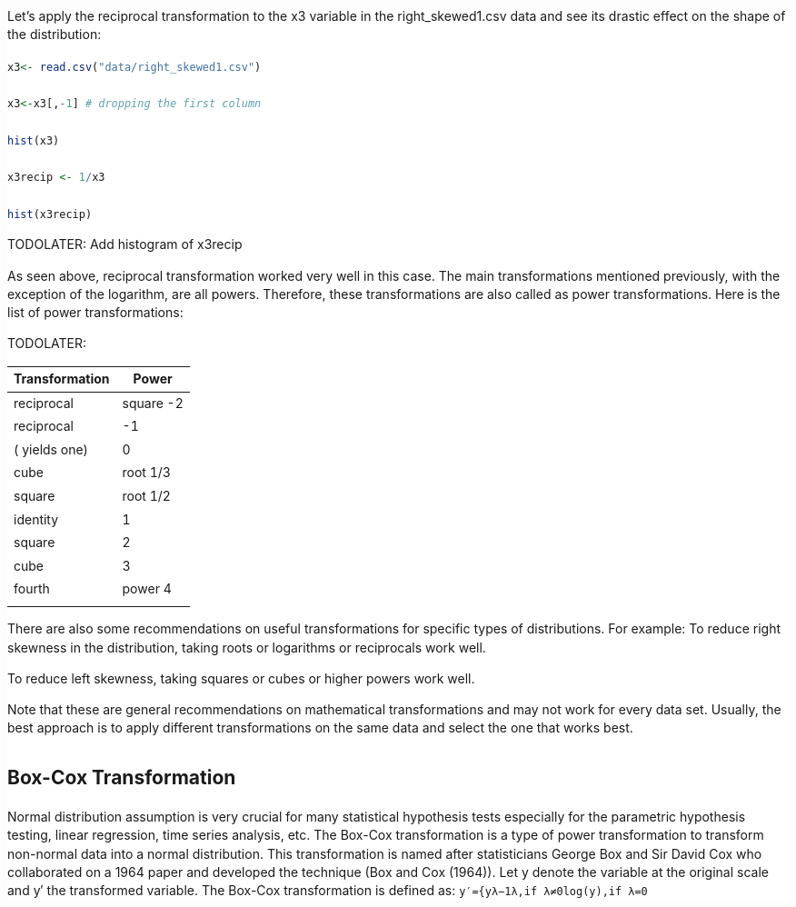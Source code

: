 Let’s apply the reciprocal transformation to the x3 variable in the right_skewed1.csv data and see its drastic effect on the shape of the distribution:


```r
x3<- read.csv("data/right_skewed1.csv")

x3<-x3[,-1] # dropping the first column

hist(x3)

x3recip <- 1/x3

hist(x3recip)
```

TODOLATER: Add histogram of x3recip


As seen above, reciprocal transformation worked very well in this case.
The main transformations mentioned previously, with the exception of the logarithm, are all powers. Therefore, these transformations are also called as power transformations. Here is the list of power transformations:

TODOLATER:

| Transformation | Power |
| --- | --- |
| reciprocal | square	-2 |
| reciprocal | -1 |
| (  yields one) | 0 |
| cube | root	1/3 |
| square | root	1/2 |
| identity | 1 |
| square | 2 |
| cube | 3 |
| fourth | power	4 |
|  |  |
There are also some recommendations on useful transformations for specific types of distributions. For example:
To reduce right skewness in the distribution, taking roots or logarithms or reciprocals work well.

To reduce left skewness, taking squares or cubes or higher powers work well.

Note that these are general recommendations on mathematical transformations and may not work for every data set. Usually, the best approach is to apply different transformations on the same data and select the one that works best.
## Box-Cox Transformation
Normal distribution assumption is very crucial for many statistical hypothesis tests especially for the parametric hypothesis testing, linear regression, time series analysis, etc. The Box-Cox transformation is a type of power transformation to transform non-normal data into a normal distribution. This transformation is named after statisticians George Box and Sir David Cox who collaborated on a 1964 paper and developed the technique (Box and Cox (1964)).
Let y denote the variable at the original scale and y′ the transformed variable. The Box-Cox transformation is defined as:
`y′={yλ−1λ,if λ≠0log(y),if λ=0`
